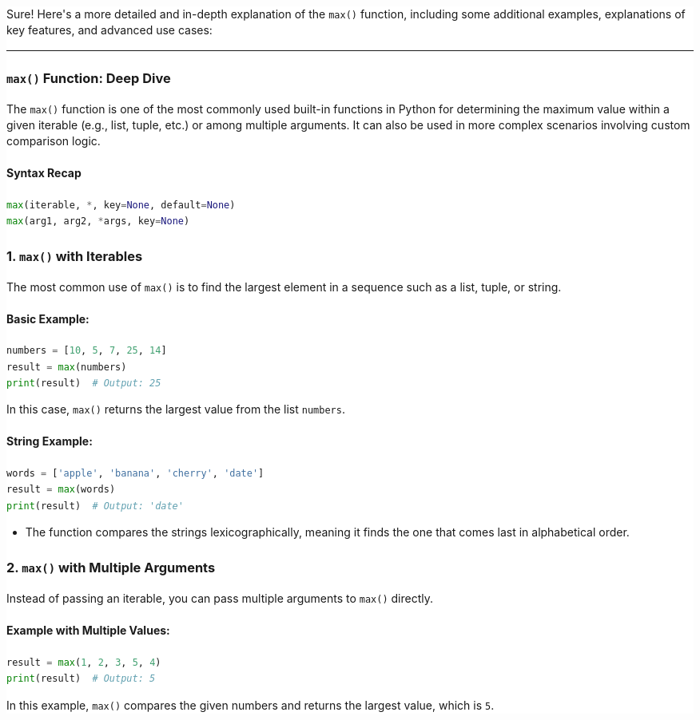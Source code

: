 Sure! Here's a more detailed and in-depth explanation of the `max()` function, including some additional examples, explanations of key features, and advanced use cases:

---

### **`max()` Function: Deep Dive**

The `max()` function is one of the most commonly used built-in functions in Python for determining the maximum value within a given iterable (e.g., list, tuple, etc.) or among multiple arguments. It can also be used in more complex scenarios involving custom comparison logic.

#### **Syntax Recap**

```python
max(iterable, *, key=None, default=None)
max(arg1, arg2, *args, key=None)
```

### **1. `max()` with Iterables**

The most common use of `max()` is to find the largest element in a sequence such as a list, tuple, or string.

#### **Basic Example:**

```python
numbers = [10, 5, 7, 25, 14]
result = max(numbers)
print(result)  # Output: 25
```

In this case, `max()` returns the largest value from the list `numbers`.

#### **String Example:**

```python
words = ['apple', 'banana', 'cherry', 'date']
result = max(words)
print(result)  # Output: 'date'
```

- The function compares the strings lexicographically, meaning it finds the one that comes last in alphabetical order.

### **2. `max()` with Multiple Arguments**

Instead of passing an iterable, you can pass multiple arguments to `max()` directly.

#### **Example with Multiple Values:**

```python
result = max(1, 2, 3, 5, 4)
print(result)  # Output: 5
```

In this example, `max()` compares the given numbers and returns the largest value, which is `5`.
